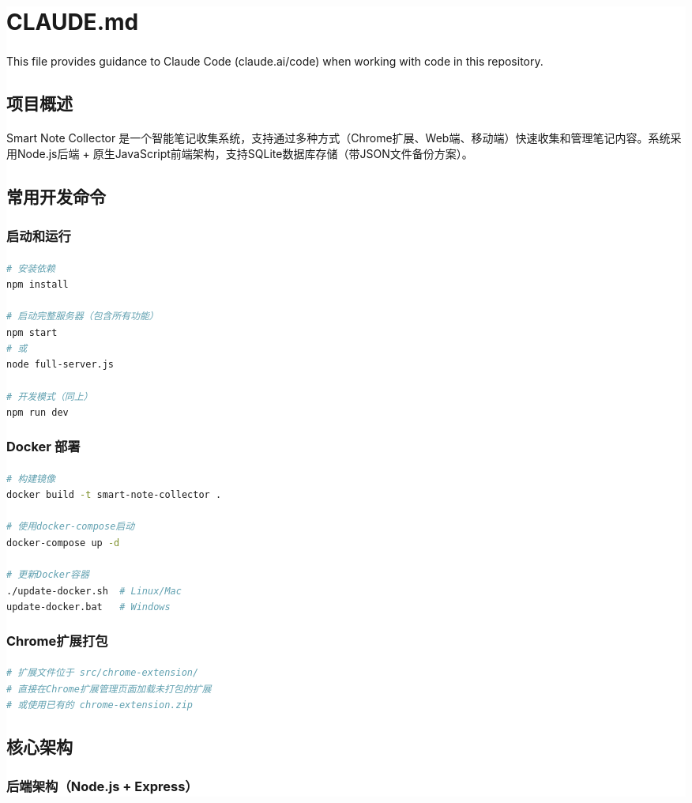 # CLAUDE.md

This file provides guidance to Claude Code (claude.ai/code) when working with code in this repository.

## 项目概述

Smart Note Collector 是一个智能笔记收集系统，支持通过多种方式（Chrome扩展、Web端、移动端）快速收集和管理笔记内容。系统采用Node.js后端 + 原生JavaScript前端架构，支持SQLite数据库存储（带JSON文件备份方案）。

## 常用开发命令

### 启动和运行
```bash
# 安装依赖
npm install

# 启动完整服务器（包含所有功能）
npm start
# 或
node full-server.js

# 开发模式（同上）
npm run dev
```

### Docker 部署
```bash
# 构建镜像
docker build -t smart-note-collector .

# 使用docker-compose启动
docker-compose up -d

# 更新Docker容器
./update-docker.sh  # Linux/Mac
update-docker.bat   # Windows
```

### Chrome扩展打包
```bash
# 扩展文件位于 src/chrome-extension/
# 直接在Chrome扩展管理页面加载未打包的扩展
# 或使用已有的 chrome-extension.zip
```

## 核心架构

### 后端架构（Node.js + Express）
